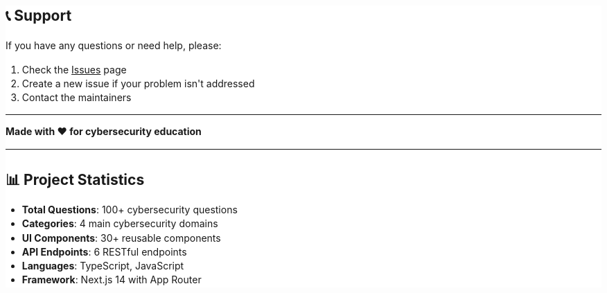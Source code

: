 ## 📞 Support

If you have any questions or need help, please:

1. Check the [Issues](https://github.com/ashwanik0777/Cyber-Quiz/issues) page
2. Create a new issue if your problem isn't addressed
3. Contact the maintainers

---

**Made with ❤️ for cybersecurity education**

---

## 📊 Project Statistics

- **Total Questions**: 100+ cybersecurity questions
- **Categories**: 4 main cybersecurity domains
- **UI Components**: 30+ reusable components
- **API Endpoints**: 6 RESTful endpoints
- **Languages**: TypeScript, JavaScript
- **Framework**: Next.js 14 with App Router
